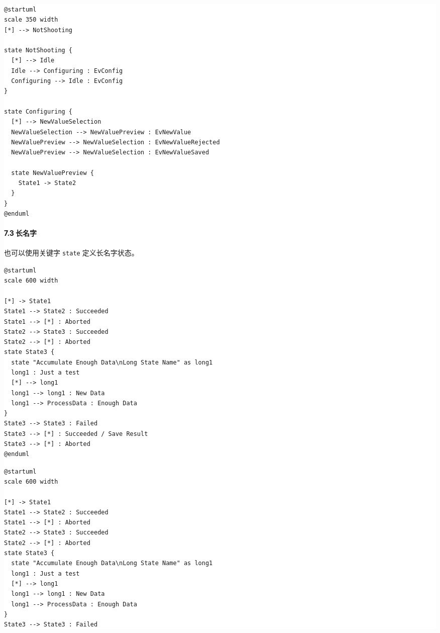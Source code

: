 ```plantuml
@startuml
scale 350 width
[*] --> NotShooting

state NotShooting {
  [*] --> Idle
  Idle --> Configuring : EvConfig
  Configuring --> Idle : EvConfig
}

state Configuring {
  [*] --> NewValueSelection
  NewValueSelection --> NewValuePreview : EvNewValue
  NewValuePreview --> NewValueSelection : EvNewValueRejected
  NewValuePreview --> NewValueSelection : EvNewValueSaved

  state NewValuePreview {
    State1 -> State2
  }
}
@enduml
```

#### 7.3 长名字
也可以使用关键字 `state` 定义长名字状态。
```plantuml {code_block: true}
@startuml
scale 600 width

[*] -> State1
State1 --> State2 : Succeeded
State1 --> [*] : Aborted
State2 --> State3 : Succeeded
State2 --> [*] : Aborted
state State3 {
  state "Accumulate Enough Data\nLong State Name" as long1
  long1 : Just a test
  [*] --> long1
  long1 --> long1 : New Data
  long1 --> ProcessData : Enough Data
}
State3 --> State3 : Failed
State3 --> [*] : Succeeded / Save Result
State3 --> [*] : Aborted
@enduml
```

```plantuml
@startuml
scale 600 width

[*] -> State1
State1 --> State2 : Succeeded
State1 --> [*] : Aborted
State2 --> State3 : Succeeded
State2 --> [*] : Aborted
state State3 {
  state "Accumulate Enough Data\nLong State Name" as long1
  long1 : Just a test
  [*] --> long1
  long1 --> long1 : New Data
  long1 --> ProcessData : Enough Data
}
State3 --> State3 : Failed
```
